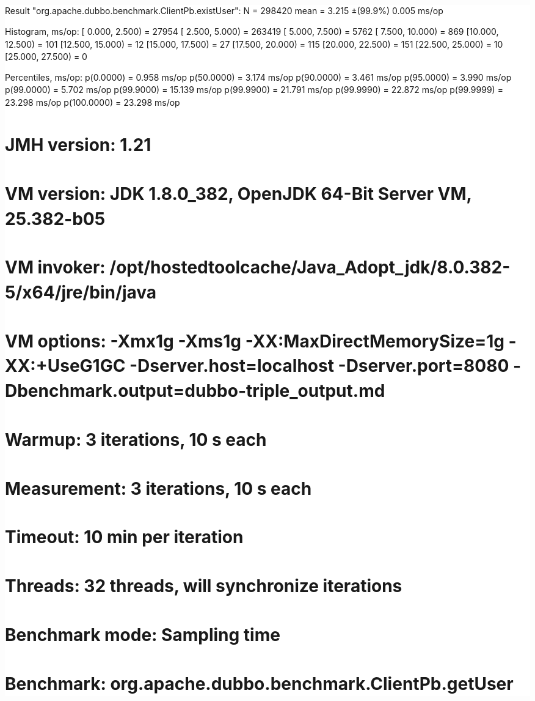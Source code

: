 

Result "org.apache.dubbo.benchmark.ClientPb.existUser":
  N = 298420
  mean =      3.215 ±(99.9%) 0.005 ms/op

  Histogram, ms/op:
    [ 0.000,  2.500) = 27954 
    [ 2.500,  5.000) = 263419 
    [ 5.000,  7.500) = 5762 
    [ 7.500, 10.000) = 869 
    [10.000, 12.500) = 101 
    [12.500, 15.000) = 12 
    [15.000, 17.500) = 27 
    [17.500, 20.000) = 115 
    [20.000, 22.500) = 151 
    [22.500, 25.000) = 10 
    [25.000, 27.500) = 0 

  Percentiles, ms/op:
      p(0.0000) =      0.958 ms/op
     p(50.0000) =      3.174 ms/op
     p(90.0000) =      3.461 ms/op
     p(95.0000) =      3.990 ms/op
     p(99.0000) =      5.702 ms/op
     p(99.9000) =     15.139 ms/op
     p(99.9900) =     21.791 ms/op
     p(99.9990) =     22.872 ms/op
     p(99.9999) =     23.298 ms/op
    p(100.0000) =     23.298 ms/op


# JMH version: 1.21
# VM version: JDK 1.8.0_382, OpenJDK 64-Bit Server VM, 25.382-b05
# VM invoker: /opt/hostedtoolcache/Java_Adopt_jdk/8.0.382-5/x64/jre/bin/java
# VM options: -Xmx1g -Xms1g -XX:MaxDirectMemorySize=1g -XX:+UseG1GC -Dserver.host=localhost -Dserver.port=8080 -Dbenchmark.output=dubbo-triple_output.md
# Warmup: 3 iterations, 10 s each
# Measurement: 3 iterations, 10 s each
# Timeout: 10 min per iteration
# Threads: 32 threads, will synchronize iterations
# Benchmark mode: Sampling time
# Benchmark: org.apache.dubbo.benchmark.ClientPb.getUser
